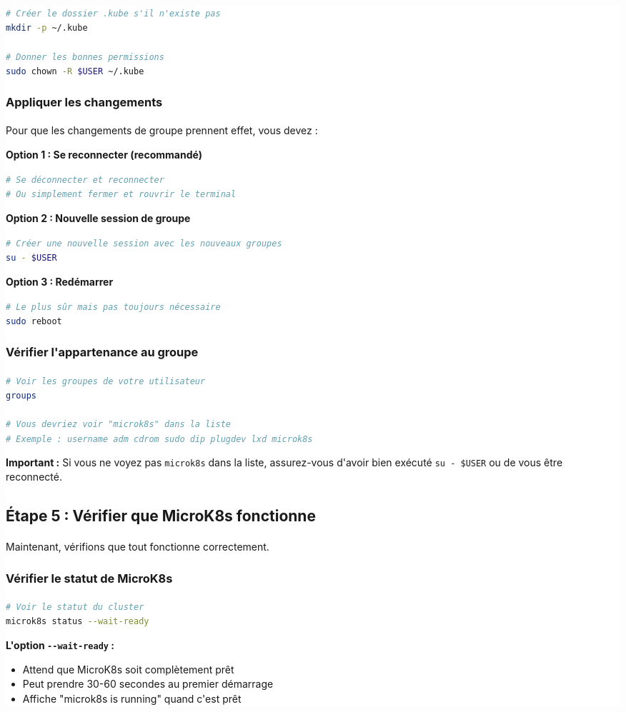 ```bash
# Créer le dossier .kube s'il n'existe pas
mkdir -p ~/.kube

# Donner les bonnes permissions
sudo chown -R $USER ~/.kube
```

### Appliquer les changements

Pour que les changements de groupe prennent effet, vous devez :

**Option 1 : Se reconnecter (recommandé)**
```bash
# Se déconnecter et reconnecter
# Ou simplement fermer et rouvrir le terminal
```

**Option 2 : Nouvelle session de groupe**
```bash
# Créer une nouvelle session avec les nouveaux groupes
su - $USER
```

**Option 3 : Redémarrer**
```bash
# Le plus sûr mais pas toujours nécessaire
sudo reboot
```

### Vérifier l'appartenance au groupe

```bash
# Voir les groupes de votre utilisateur
groups

# Vous devriez voir "microk8s" dans la liste
# Exemple : username adm cdrom sudo dip plugdev lxd microk8s
```

**Important :** Si vous ne voyez pas `microk8s` dans la liste, assurez-vous d'avoir bien exécuté `su - $USER` ou de vous être reconnecté.

## Étape 5 : Vérifier que MicroK8s fonctionne

Maintenant, vérifions que tout fonctionne correctement.

### Vérifier le statut de MicroK8s

```bash
# Voir le statut du cluster
microk8s status --wait-ready
```

**L'option `--wait-ready` :**
- Attend que MicroK8s soit complètement prêt
- Peut prendre 30-60 secondes au premier démarrage
- Affiche "microk8s is running" quand c'est prêt
